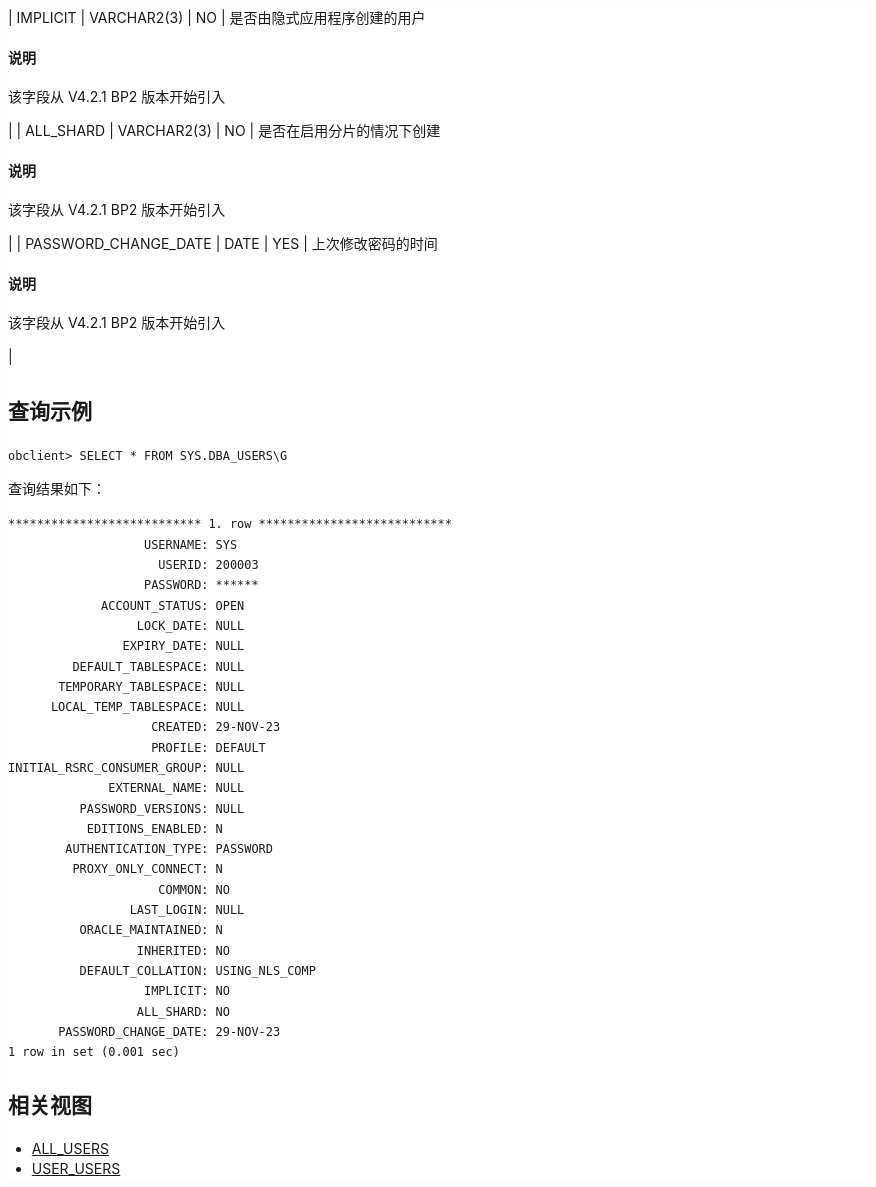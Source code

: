 | IMPLICIT                    | VARCHAR2(3)    | NO             | 是否由隐式应用程序创建的用户 <main id="notice" type='explain'><h4>说明</h4><p>该字段从 V4.2.1 BP2 版本开始引入</p></main>|
| ALL_SHARD                   | VARCHAR2(3)    | NO             | 是否在启用分片的情况下创建 <main id="notice" type='explain'><h4>说明</h4><p>该字段从 V4.2.1 BP2 版本开始引入</p></main>|
| PASSWORD_CHANGE_DATE        | DATE           | YES            | 上次修改密码的时间 <main id="notice" type='explain'><h4>说明</h4><p>该字段从 V4.2.1 BP2 版本开始引入</p></main>|

## 查询示例

```shell
obclient> SELECT * FROM SYS.DBA_USERS\G
```

查询结果如下：

```shell
*************************** 1. row ***************************
                   USERNAME: SYS
                     USERID: 200003
                   PASSWORD: ******
             ACCOUNT_STATUS: OPEN
                  LOCK_DATE: NULL
                EXPIRY_DATE: NULL
         DEFAULT_TABLESPACE: NULL
       TEMPORARY_TABLESPACE: NULL
      LOCAL_TEMP_TABLESPACE: NULL
                    CREATED: 29-NOV-23
                    PROFILE: DEFAULT
INITIAL_RSRC_CONSUMER_GROUP: NULL
              EXTERNAL_NAME: NULL
          PASSWORD_VERSIONS: NULL
           EDITIONS_ENABLED: N
        AUTHENTICATION_TYPE: PASSWORD
         PROXY_ONLY_CONNECT: N
                     COMMON: NO
                 LAST_LOGIN: NULL
          ORACLE_MAINTAINED: N
                  INHERITED: NO
          DEFAULT_COLLATION: USING_NLS_COMP
                   IMPLICIT: NO
                  ALL_SHARD: NO
       PASSWORD_CHANGE_DATE: 29-NOV-23
1 row in set (0.001 sec)
```

## 相关视图

* [ALL_USERS](4200.all_users-of-oracle-mode.md)
* [USER_USERS](32100.user_users-of-oracle-mode.md)

